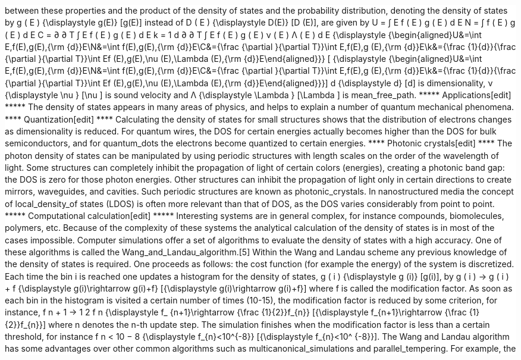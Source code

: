 between these properties and the product of the density of states and the
probability distribution, denoting the density of states by     g ( E )
{\displaystyle g(E)}  [g(E)] instead of     D ( E )   {\displaystyle D(E)}  [D
(E)], are given by
             U    = &#x222B; E  f ( E )  g ( E )    d   E     N    = &#x222B; f
      ( E )  g ( E )    d   E     C    =   &#x2202;  &#x2202; T    &#x222B; E
      f ( E )  g ( E )    d   E     k    =   1 d     &#x2202;  &#x2202; T
      &#x222B; E f ( E )  g ( E )  &#x03BD; ( E )  &#x039B; ( E )    d   E
      {\displaystyle {\begin{aligned}U&=\int E\,f(E)\,g(E)\,{\rm {d}}E\\N&=\int
      f(E)\,g(E)\,{\rm {d}}E\\C&={\frac {\partial }{\partial T}}\int E\,f(E)\,g
      (E)\,{\rm {d}}E\\k&={\frac {1}{d}}{\frac {\partial }{\partial T}}\int Ef
      (E)\,g(E)\,\nu (E)\,\Lambda (E)\,{\rm {d}}E\end{aligned}}}  [
      {\displaystyle {\begin{aligned}U&=\int E\,f(E)\,g(E)\,{\rm {d}}E\\N&=\int
      f(E)\,g(E)\,{\rm {d}}E\\C&={\frac {\partial }{\partial T}}\int E\,f(E)\,g
      (E)\,{\rm {d}}E\\k&={\frac {1}{d}}{\frac {\partial }{\partial T}}\int Ef
      (E)\,g(E)\,\nu (E)\,\Lambda (E)\,{\rm {d}}E\end{aligned}}}]
   d   {\displaystyle d}  [d] is dimensionality,     &#x03BD;   {\displaystyle
\nu }  [\nu ] is sound velocity and     &#x039B;   {\displaystyle \Lambda }
[\Lambda ] is mean_free_path.
***** Applications[edit] *****
The density of states appears in many areas of physics, and helps to explain a
number of quantum mechanical phenomena.
**** Quantization[edit] ****
Calculating the density of states for small structures shows that the
distribution of electrons changes as dimensionality is reduced. For quantum
wires, the DOS for certain energies actually becomes higher than the DOS for
bulk semiconductors, and for quantum_dots the electrons become quantized to
certain energies.
**** Photonic crystals[edit] ****
The photon density of states can be manipulated by using periodic structures
with length scales on the order of the wavelength of light. Some structures can
completely inhibit the propagation of light of certain colors (energies),
creating a photonic band gap: the DOS is zero for those photon energies. Other
structures can inhibit the propagation of light only in certain directions to
create mirrors, waveguides, and cavities. Such periodic structures are known as
photonic_crystals. In nanostructured media the concept of local_density_of
states (LDOS) is often more relevant than that of DOS, as the DOS varies
considerably from point to point.
***** Computational calculation[edit] *****
Interesting systems are in general complex, for instance compounds,
biomolecules, polymers, etc. Because of the complexity of these systems the
analytical calculation of the density of states is in most of the cases
impossible. Computer simulations offer a set of algorithms to evaluate the
density of states with a high accuracy. One of these algorithms is called the
Wang_and_Landau_algorithm.[5]
Within the Wang and Landau scheme any previous knowledge of the density of
states is required. One proceeds as follows: the cost function (for example the
energy) of the system is discretized. Each time the bin i is reached one
updates a histogram for the density of states,     g ( i )   {\displaystyle g
(i)}  [g(i)], by
         g ( i ) &#x2192; g ( i ) + f   {\displaystyle g(i)\rightarrow g(i)+f}
      [{\displaystyle g(i)\rightarrow g(i)+f}]
where f is called the modification factor. As soon as each bin in the histogram
is visited a certain number of times (10-15), the modification factor is
reduced by some criterion, for instance,
          f  n + 1   &#x2192;   1 2    f  n     {\displaystyle f_
      {n+1}\rightarrow {\frac {1}{2}}f_{n}}  [{\displaystyle f_{n+1}\rightarrow
      {\frac {1}{2}}f_{n}}]
where n denotes the n-th update step. The simulation finishes when the
modification factor is less than a certain threshold, for instance      f  n
<  10  &#x2212; 8     {\displaystyle f_{n}<10^{-8}}  [{\displaystyle f_{n}<10^
{-8}}].
The Wang and Landau algorithm has some advantages over other common algorithms
such as multicanonical_simulations and parallel_tempering. For example, the